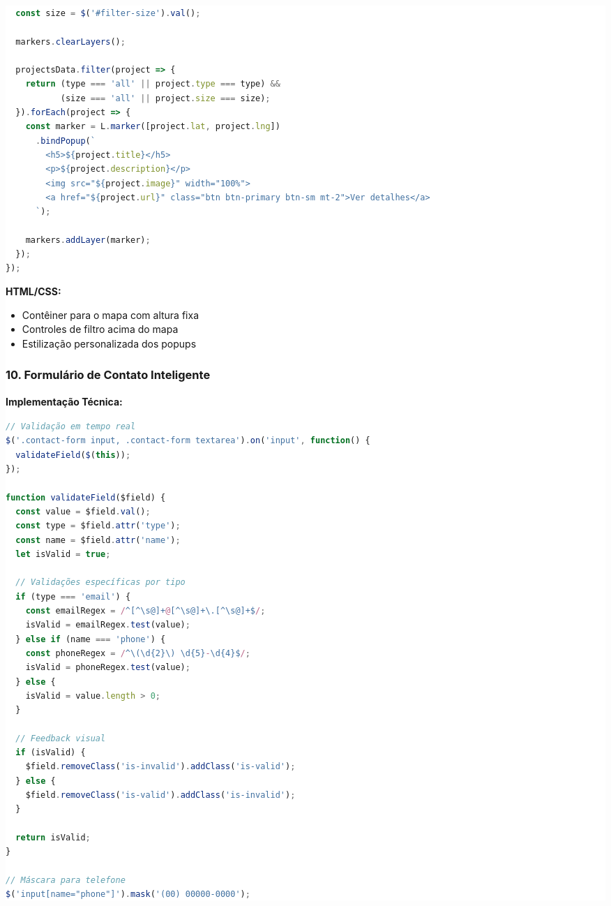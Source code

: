 ```javascript
  const size = $('#filter-size').val();
  
  markers.clearLayers();
  
  projectsData.filter(project => {
    return (type === 'all' || project.type === type) && 
           (size === 'all' || project.size === size);
  }).forEach(project => {
    const marker = L.marker([project.lat, project.lng])
      .bindPopup(`
        <h5>${project.title}</h5>
        <p>${project.description}</p>
        <img src="${project.image}" width="100%">
        <a href="${project.url}" class="btn btn-primary btn-sm mt-2">Ver detalhes</a>
      `);
    
    markers.addLayer(marker);
  });
});
```

**HTML/CSS:**
- Contêiner para o mapa com altura fixa
- Controles de filtro acima do mapa
- Estilização personalizada dos popups

### 10. Formulário de Contato Inteligente

**Implementação Técnica:**
```javascript
// Validação em tempo real
$('.contact-form input, .contact-form textarea').on('input', function() {
  validateField($(this));
});

function validateField($field) {
  const value = $field.val();
  const type = $field.attr('type');
  const name = $field.attr('name');
  let isValid = true;
  
  // Validações específicas por tipo
  if (type === 'email') {
    const emailRegex = /^[^\s@]+@[^\s@]+\.[^\s@]+$/;
    isValid = emailRegex.test(value);
  } else if (name === 'phone') {
    const phoneRegex = /^\(\d{2}\) \d{5}-\d{4}$/;
    isValid = phoneRegex.test(value);
  } else {
    isValid = value.length > 0;
  }
  
  // Feedback visual
  if (isValid) {
    $field.removeClass('is-invalid').addClass('is-valid');
  } else {
    $field.removeClass('is-valid').addClass('is-invalid');
  }
  
  return isValid;
}

// Máscara para telefone
$('input[name="phone"]').mask('(00) 00000-0000');
```
